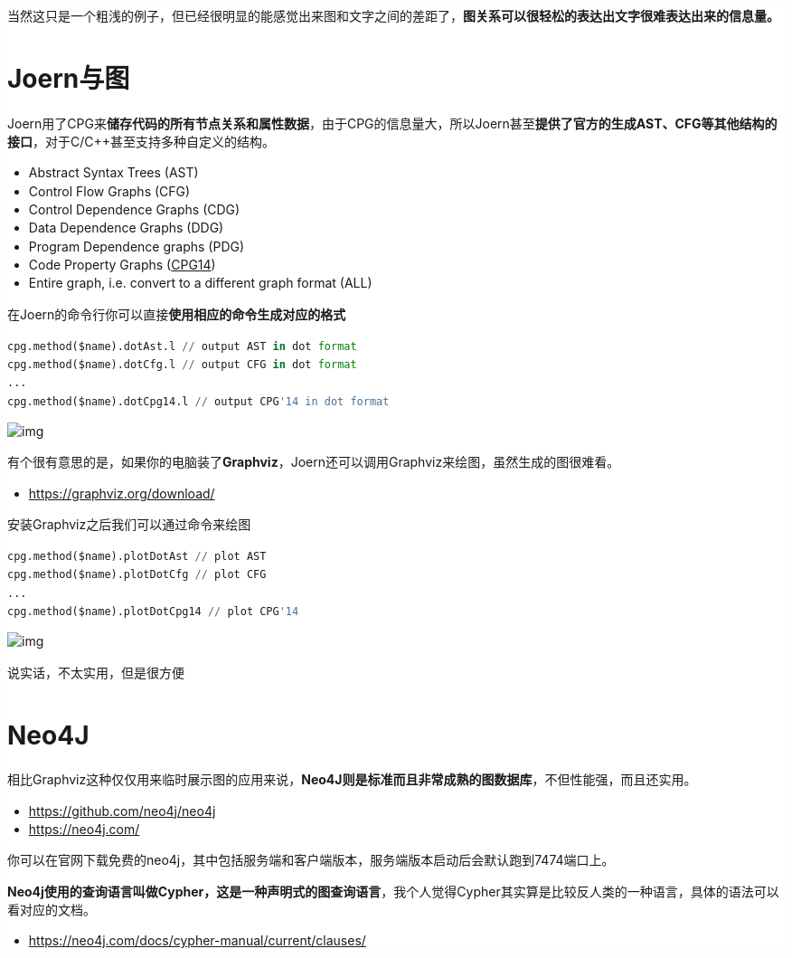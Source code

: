 当然这只是一个粗浅的例子，但已经很明显的能感觉出来图和文字之间的差距了，**图关系可以很轻松的表达出文字很难表达出来的信息量。**

# Joern与图

Joern用了CPG来**储存代码的所有节点关系和属性数据**，由于CPG的信息量大，所以Joern甚至**提供了官方的生成AST、CFG等其他结构的接口**，对于C/C++甚至支持多种自定义的结构。

- Abstract Syntax Trees (AST)
- Control Flow Graphs (CFG)
- Control Dependence Graphs (CDG)
- Data Dependence Graphs (DDG)
- Program Dependence graphs (PDG)
- Code Property Graphs ([CPG14](https://www.sec.cs.tu-bs.de/pubs/2014-ieeesp.pdf))
- Entire graph, i.e. convert to a different graph format (ALL)

在Joern的命令行你可以直接**使用相应的命令生成对应的格式**

```python
cpg.method($name).dotAst.l // output AST in dot format
cpg.method($name).dotCfg.l // output CFG in dot format
...
cpg.method($name).dotCpg14.l // output CPG'14 in dot format
```

![img](https://cdn.nlark.com/yuque/0/2023/png/26687441/1692606692896-ee663c85-77fc-4887-b05e-0b7d83d0a7cb.png)

有个很有意思的是，如果你的电脑装了**Graphviz**，Joern还可以调用Graphviz来绘图，虽然生成的图很难看。

- https://graphviz.org/download/

安装Graphviz之后我们可以通过命令来绘图

```python
cpg.method($name).plotDotAst // plot AST
cpg.method($name).plotDotCfg // plot CFG
...
cpg.method($name).plotDotCpg14 // plot CPG'14
```

![img](https://cdn.nlark.com/yuque/0/2023/png/26687441/1692607237756-6bbaab5a-1950-43ae-ac7a-45598be7de99.png)

说实话，不太实用，但是很方便

# Neo4J

相比Graphviz这种仅仅用来临时展示图的应用来说，**Neo4J则是标准而且非常成熟的图数据库**，不但性能强，而且还实用。

- https://github.com/neo4j/neo4j
- https://neo4j.com/

你可以在官网下载免费的neo4j，其中包括服务端和客户端版本，服务端版本启动后会默认跑到7474端口上。

**Neo4j使用的查询语言叫做Cypher，这是一种声明式的图查询语言**，我个人觉得Cypher其实算是比较反人类的一种语言，具体的语法可以看对应的文档。

- https://neo4j.com/docs/cypher-manual/current/clauses/
